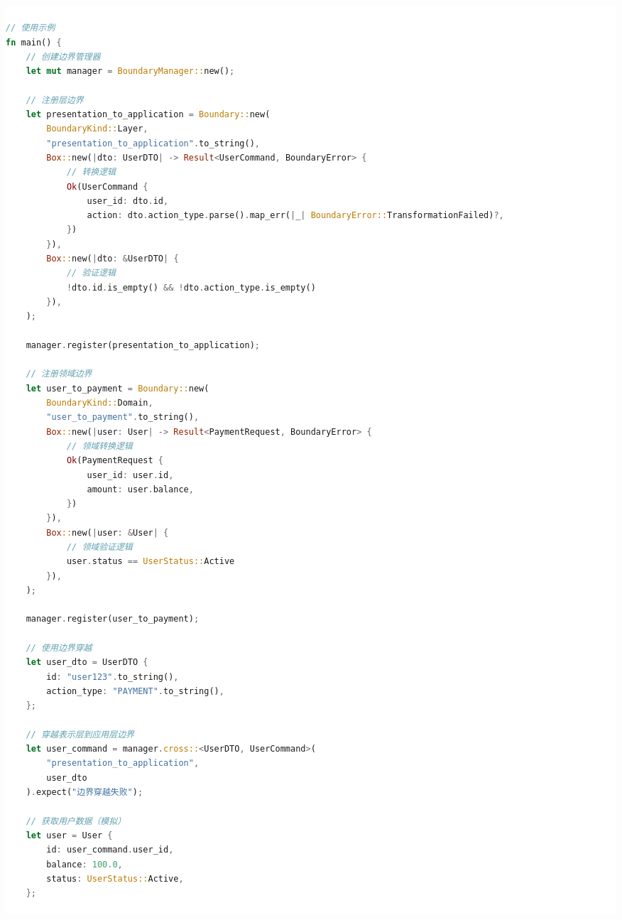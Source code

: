 ```rust

// 使用示例
fn main() {
    // 创建边界管理器
    let mut manager = BoundaryManager::new();
    
    // 注册层边界
    let presentation_to_application = Boundary::new(
        BoundaryKind::Layer,
        "presentation_to_application".to_string(),
        Box::new(|dto: UserDTO| -> Result<UserCommand, BoundaryError> {
            // 转换逻辑
            Ok(UserCommand {
                user_id: dto.id,
                action: dto.action_type.parse().map_err(|_| BoundaryError::TransformationFailed)?,
            })
        }),
        Box::new(|dto: &UserDTO| {
            // 验证逻辑
            !dto.id.is_empty() && !dto.action_type.is_empty()
        }),
    );
    
    manager.register(presentation_to_application);
    
    // 注册领域边界
    let user_to_payment = Boundary::new(
        BoundaryKind::Domain,
        "user_to_payment".to_string(),
        Box::new(|user: User| -> Result<PaymentRequest, BoundaryError> {
            // 领域转换逻辑
            Ok(PaymentRequest {
                user_id: user.id,
                amount: user.balance,
            })
        }),
        Box::new(|user: &User| {
            // 领域验证逻辑
            user.status == UserStatus::Active
        }),
    );
    
    manager.register(user_to_payment);
    
    // 使用边界穿越
    let user_dto = UserDTO {
        id: "user123".to_string(),
        action_type: "PAYMENT".to_string(),
    };
    
    // 穿越表示层到应用层边界
    let user_command = manager.cross::<UserDTO, UserCommand>(
        "presentation_to_application", 
        user_dto
    ).expect("边界穿越失败");
    
    // 获取用户数据（模拟）
    let user = User {
        id: user_command.user_id,
        balance: 100.0,
        status: UserStatus::Active,
    };
    
```